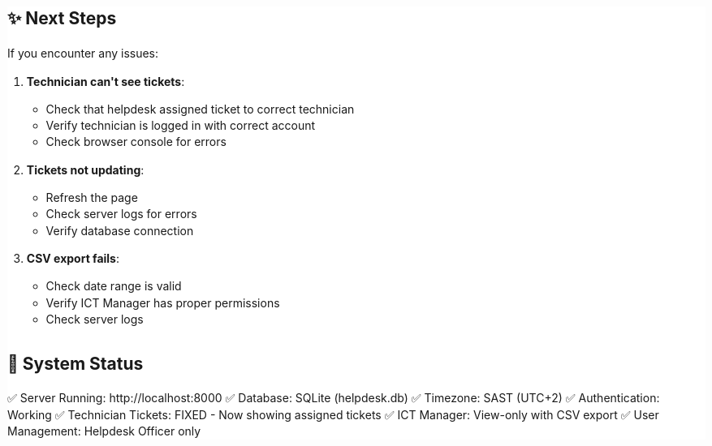## ✨ Next Steps

If you encounter any issues:

1. **Technician can't see tickets**: 
   - Check that helpdesk assigned ticket to correct technician
   - Verify technician is logged in with correct account
   - Check browser console for errors

2. **Tickets not updating**:
   - Refresh the page
   - Check server logs for errors
   - Verify database connection

3. **CSV export fails**:
   - Check date range is valid
   - Verify ICT Manager has proper permissions
   - Check server logs

## 🎯 System Status

✅ Server Running: http://localhost:8000
✅ Database: SQLite (helpdesk.db)
✅ Timezone: SAST (UTC+2)
✅ Authentication: Working
✅ Technician Tickets: FIXED - Now showing assigned tickets
✅ ICT Manager: View-only with CSV export
✅ User Management: Helpdesk Officer only
